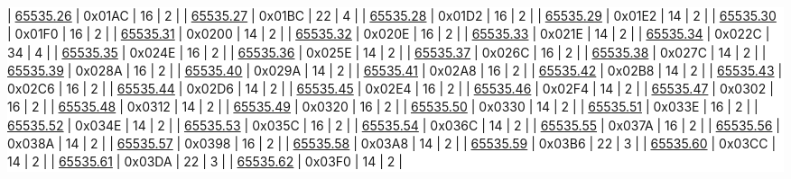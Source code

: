 | [65535.26](./65535.26.md) | 0x01AC   |     16 |              2 |
| [65535.27](./65535.27.md) | 0x01BC   |     22 |              4 |
| [65535.28](./65535.28.md) | 0x01D2   |     16 |              2 |
| [65535.29](./65535.29.md) | 0x01E2   |     14 |              2 |
| [65535.30](./65535.30.md) | 0x01F0   |     16 |              2 |
| [65535.31](./65535.31.md) | 0x0200   |     14 |              2 |
| [65535.32](./65535.32.md) | 0x020E   |     16 |              2 |
| [65535.33](./65535.33.md) | 0x021E   |     14 |              2 |
| [65535.34](./65535.34.md) | 0x022C   |     34 |              4 |
| [65535.35](./65535.35.md) | 0x024E   |     16 |              2 |
| [65535.36](./65535.36.md) | 0x025E   |     14 |              2 |
| [65535.37](./65535.37.md) | 0x026C   |     16 |              2 |
| [65535.38](./65535.38.md) | 0x027C   |     14 |              2 |
| [65535.39](./65535.39.md) | 0x028A   |     16 |              2 |
| [65535.40](./65535.40.md) | 0x029A   |     14 |              2 |
| [65535.41](./65535.41.md) | 0x02A8   |     16 |              2 |
| [65535.42](./65535.42.md) | 0x02B8   |     14 |              2 |
| [65535.43](./65535.43.md) | 0x02C6   |     16 |              2 |
| [65535.44](./65535.44.md) | 0x02D6   |     14 |              2 |
| [65535.45](./65535.45.md) | 0x02E4   |     16 |              2 |
| [65535.46](./65535.46.md) | 0x02F4   |     14 |              2 |
| [65535.47](./65535.47.md) | 0x0302   |     16 |              2 |
| [65535.48](./65535.48.md) | 0x0312   |     14 |              2 |
| [65535.49](./65535.49.md) | 0x0320   |     16 |              2 |
| [65535.50](./65535.50.md) | 0x0330   |     14 |              2 |
| [65535.51](./65535.51.md) | 0x033E   |     16 |              2 |
| [65535.52](./65535.52.md) | 0x034E   |     14 |              2 |
| [65535.53](./65535.53.md) | 0x035C   |     16 |              2 |
| [65535.54](./65535.54.md) | 0x036C   |     14 |              2 |
| [65535.55](./65535.55.md) | 0x037A   |     16 |              2 |
| [65535.56](./65535.56.md) | 0x038A   |     14 |              2 |
| [65535.57](./65535.57.md) | 0x0398   |     16 |              2 |
| [65535.58](./65535.58.md) | 0x03A8   |     14 |              2 |
| [65535.59](./65535.59.md) | 0x03B6   |     22 |              3 |
| [65535.60](./65535.60.md) | 0x03CC   |     14 |              2 |
| [65535.61](./65535.61.md) | 0x03DA   |     22 |              3 |
| [65535.62](./65535.62.md) | 0x03F0   |     14 |              2 |
